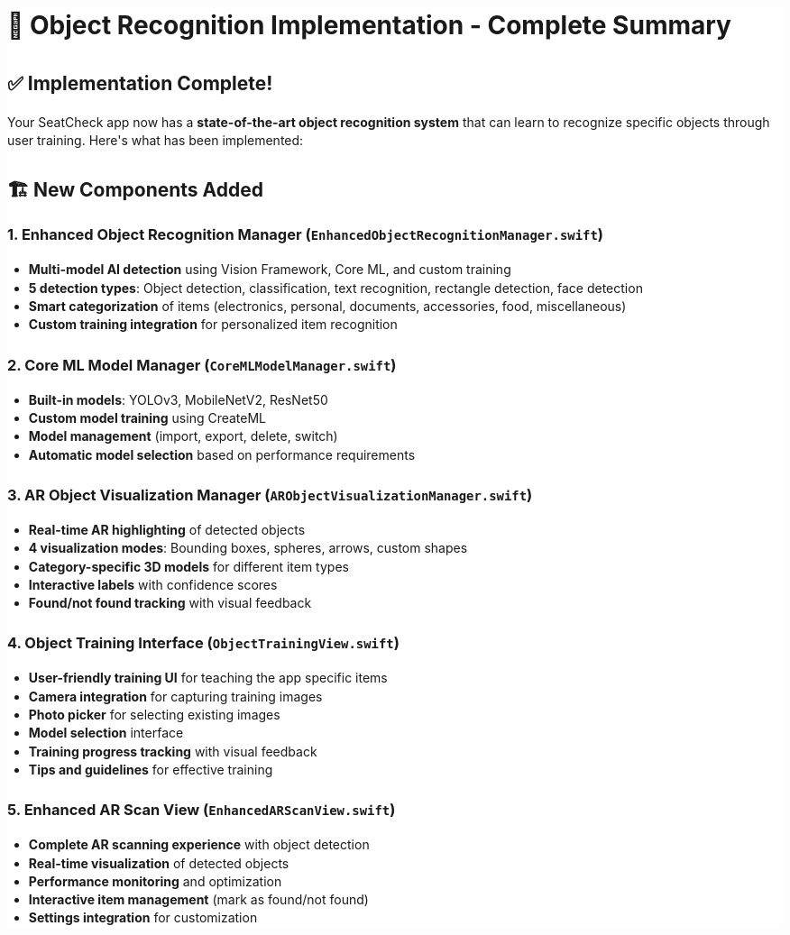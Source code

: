 # 🎉 Object Recognition Implementation - Complete Summary

## ✅ **Implementation Complete!**

Your SeatCheck app now has a **state-of-the-art object recognition system** that can learn to recognize specific objects through user training. Here's what has been implemented:

## 🏗️ **New Components Added**

### 1. **Enhanced Object Recognition Manager** (`EnhancedObjectRecognitionManager.swift`)
- **Multi-model AI detection** using Vision Framework, Core ML, and custom training
- **5 detection types**: Object detection, classification, text recognition, rectangle detection, face detection
- **Smart categorization** of items (electronics, personal, documents, accessories, food, miscellaneous)
- **Custom training integration** for personalized item recognition

### 2. **Core ML Model Manager** (`CoreMLModelManager.swift`)
- **Built-in models**: YOLOv3, MobileNetV2, ResNet50
- **Custom model training** using CreateML
- **Model management** (import, export, delete, switch)
- **Automatic model selection** based on performance requirements

### 3. **AR Object Visualization Manager** (`ARObjectVisualizationManager.swift`)
- **Real-time AR highlighting** of detected objects
- **4 visualization modes**: Bounding boxes, spheres, arrows, custom shapes
- **Category-specific 3D models** for different item types
- **Interactive labels** with confidence scores
- **Found/not found tracking** with visual feedback

### 4. **Object Training Interface** (`ObjectTrainingView.swift`)
- **User-friendly training UI** for teaching the app specific items
- **Camera integration** for capturing training images
- **Photo picker** for selecting existing images
- **Model selection** interface
- **Training progress tracking** with visual feedback
- **Tips and guidelines** for effective training

### 5. **Enhanced AR Scan View** (`EnhancedARScanView.swift`)
- **Complete AR scanning experience** with object detection
- **Real-time visualization** of detected objects
- **Performance monitoring** and optimization
- **Interactive item management** (mark as found/not found)
- **Settings integration** for customization
